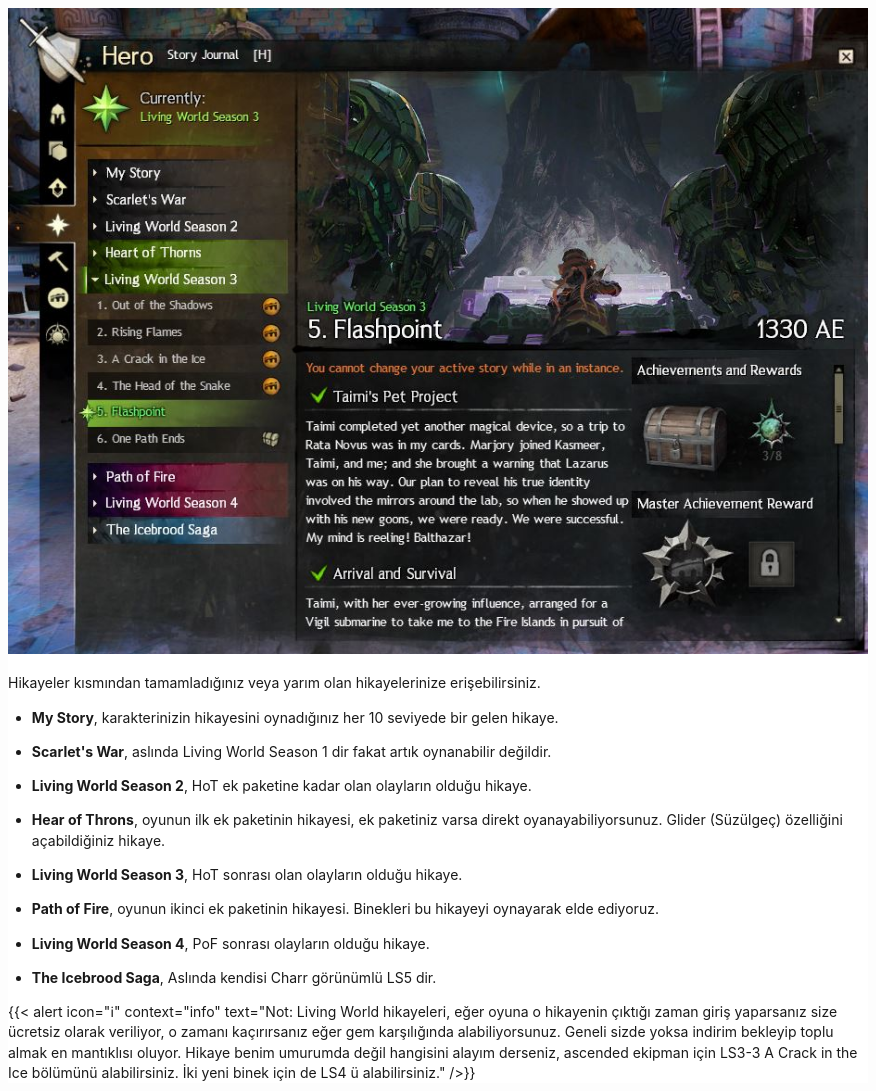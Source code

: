 ![](images/heropanel-story.jpg)

Hikayeler kısmından tamamladığınız veya yarım olan hikayelerinize erişebilirsiniz.

- **My Story**, karakterinizin hikayesini oynadığınız her 10 seviyede bir gelen hikaye.

- **Scarlet's War**, aslında Living World Season 1 dir fakat artık oynanabilir değildir.

- **Living World Season 2**, HoT ek paketine kadar olan olayların olduğu hikaye.

- **Hear of Throns**, oyunun ilk ek paketinin hikayesi, ek paketiniz varsa direkt oyanayabiliyorsunuz. Glider (Süzülgeç) özelliğini açabildiğiniz hikaye.

- **Living World Season 3**, HoT sonrası olan olayların olduğu hikaye.

- **Path of Fire**, oyunun ikinci ek paketinin hikayesi. Binekleri bu hikayeyi oynayarak elde ediyoruz.

- **Living World Season 4**, PoF sonrası olayların olduğu hikaye.

- **The Icebrood Saga**, Aslında kendisi Charr görünümlü LS5 dir.

{{< alert icon="ℹ️" context="info" text="Not: Living World hikayeleri, eğer oyuna o hikayenin çıktığı zaman giriş yaparsanız size ücretsiz olarak veriliyor, o zamanı kaçırırsanız eğer gem karşılığında alabiliyorsunuz. Geneli sizde yoksa indirim bekleyip toplu almak en mantıklısı oluyor. Hikaye benim umurumda değil hangisini alayım derseniz, ascended ekipman için LS3-3 A Crack in the Ice bölümünü alabilirsiniz. İki yeni binek için de LS4 ü alabilirsiniz." />}}
